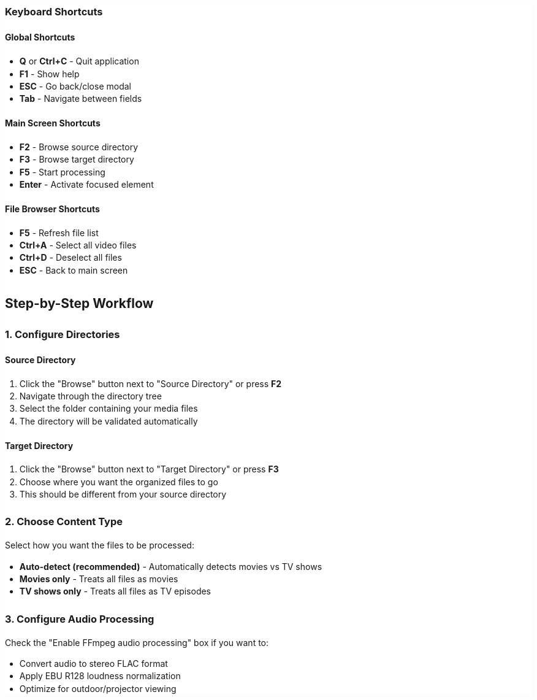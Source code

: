 ### Keyboard Shortcuts

#### Global Shortcuts

- **Q** or **Ctrl+C** - Quit application
- **F1** - Show help
- **ESC** - Go back/close modal
- **Tab** - Navigate between fields

#### Main Screen Shortcuts

- **F2** - Browse source directory
- **F3** - Browse target directory
- **F5** - Start processing
- **Enter** - Activate focused element

#### File Browser Shortcuts

- **F5** - Refresh file list
- **Ctrl+A** - Select all video files
- **Ctrl+D** - Deselect all files
- **ESC** - Back to main screen

## Step-by-Step Workflow

### 1. Configure Directories

#### Source Directory

1. Click the "Browse" button next to "Source Directory" or press **F2**
2. Navigate through the directory tree
3. Select the folder containing your media files
4. The directory will be validated automatically

#### Target Directory

1. Click the "Browse" button next to "Target Directory" or press **F3**
2. Choose where you want the organized files to go
3. This should be different from your source directory

### 2. Choose Content Type

Select how you want the files to be processed:

- **Auto-detect (recommended)** - Automatically detects movies vs TV shows
- **Movies only** - Treats all files as movies
- **TV shows only** - Treats all files as TV episodes

### 3. Configure Audio Processing

Check the "Enable FFmpeg audio processing" box if you want to:

- Convert audio to stereo FLAC format
- Apply EBU R128 loudness normalization
- Optimize for outdoor/projector viewing
